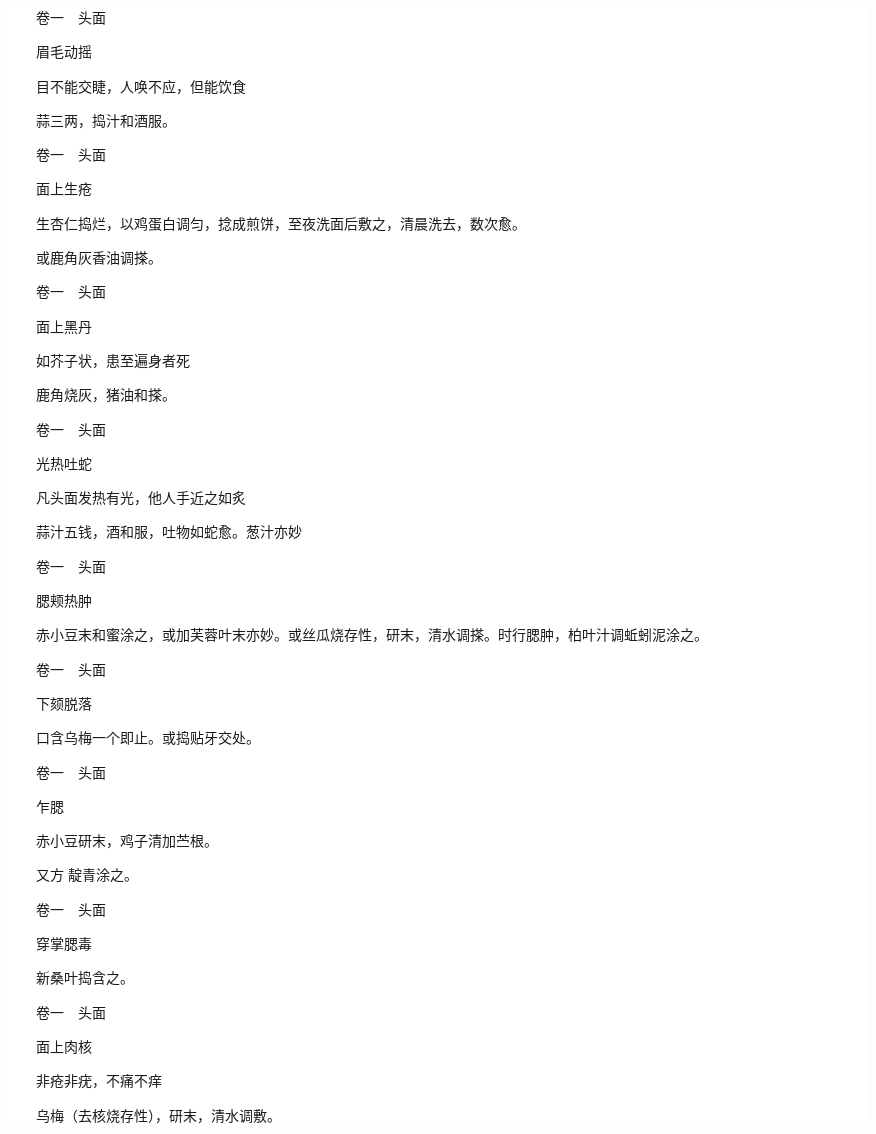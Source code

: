 　　卷一　头面

　　眉毛动摇

　　目不能交睫，人唤不应，但能饮食

　　蒜三两，捣汁和酒服。

　　卷一　头面

　　面上生疮

　　生杏仁捣烂，以鸡蛋白调匀，捻成煎饼，至夜洗面后敷之，清晨洗去，数次愈。

　　或鹿角灰香油调搽。

　　卷一　头面

　　面上黑丹

　　如芥子状，患至遍身者死

　　鹿角烧灰，猪油和搽。

　　卷一　头面

　　光热吐蛇

　　凡头面发热有光，他人手近之如炙

　　蒜汁五钱，酒和服，吐物如蛇愈。葱汁亦妙

　　卷一　头面

　　腮颊热肿

　　赤小豆末和蜜涂之，或加芙蓉叶末亦妙。或丝瓜烧存性，研末，清水调搽。时行腮肿，柏叶汁调蚯蚓泥涂之。

　　卷一　头面

　　下颏脱落

　　口含乌梅一个即止。或捣贴牙交处。

　　卷一　头面

　　乍腮

　　赤小豆研末，鸡子清加苎根。

　　又方 靛青涂之。

　　卷一　头面

　　穿掌腮毒

　　新桑叶捣含之。

　　卷一　头面

　　面上肉核

　　非疮非疣，不痛不痒

　　乌梅（去核烧存性），研末，清水调敷。
